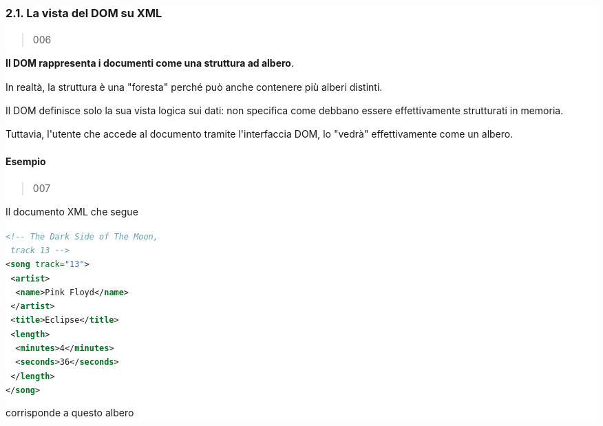 



### 2.1. La vista del DOM su XML




> 006




**Il DOM rappresenta i documenti come una struttura ad albero**.

In realtà, la struttura è una "foresta" perché può anche contenere più alberi distinti.

Il DOM definisce solo la sua vista logica sui dati: non specifica come debbano essere effettivamente strutturati in memoria.

Tuttavia, l'utente che accede al documento tramite l'interfaccia DOM, lo "vedrà" effettivamente come un albero. 





####  Esempio




> 007



Il documento XML che segue

```xml
<!-- The Dark Side of The Moon, 
 track 13 -->    
<song track="13">    
 <artist>  
  <name>Pink Floyd</name>     
 </artist>  
 <title>Eclipse</title>      
 <length>  
  <minutes>4</minutes>  
  <seconds>36</seconds>    
 </length>  
</song>  
```

 






corrisponde a questo albero
